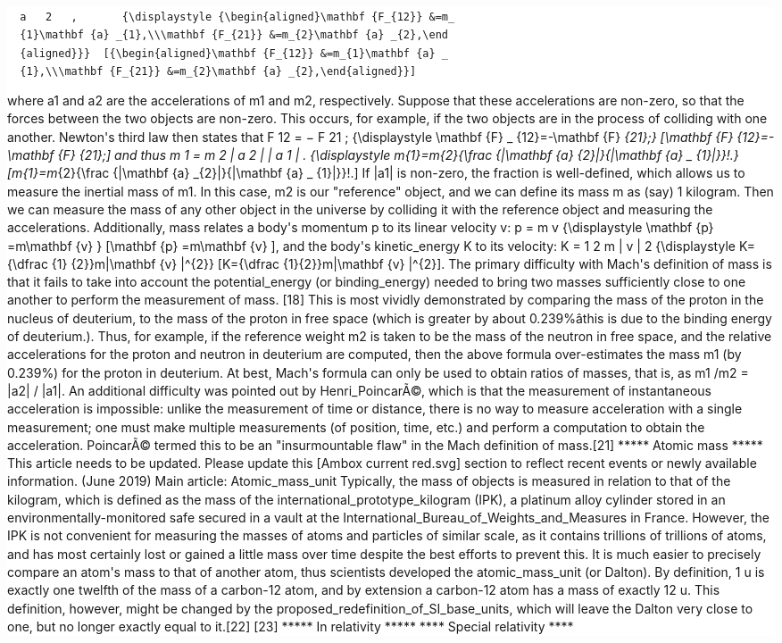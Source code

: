       a   2   ,       {\displaystyle {\begin{aligned}\mathbf {F_{12}} &=m_
      {1}\mathbf {a} _{1},\\\mathbf {F_{21}} &=m_{2}\mathbf {a} _{2},\end
      {aligned}}}  [{\begin{aligned}\mathbf {F_{12}} &=m_{1}\mathbf {a} _
      {1},\\\mathbf {F_{21}} &=m_{2}\mathbf {a} _{2},\end{aligned}}]
where a1 and a2 are the accelerations of m1 and m2, respectively. Suppose that
these accelerations are non-zero, so that the forces between the two objects
are non-zero. This occurs, for example, if the two objects are in the process
of colliding with one another. Newton's third law then states that
           F   12   = &#x2212;   F   21   ;   {\displaystyle \mathbf {F} _
      {12}=-\mathbf {F} _{21};}  [\mathbf {F} _{12}=-\mathbf {F} _{21};]
and thus
          m  1   =  m  2       |    a   2    |     |    a   1    |      .
      {\displaystyle m_{1}=m_{2}{\frac {|\mathbf {a} _{2}|}{|\mathbf {a} _
      {1}|}}\!.}  [m_{1}=m_{2}{\frac {|\mathbf {a} _{2}|}{|\mathbf {a} _
      {1}|}}\!.]
If |a1| is non-zero, the fraction is well-defined, which allows us to measure
the inertial mass of m1. In this case, m2 is our "reference" object, and we can
define its mass m as (say) 1 kilogram. Then we can measure the mass of any
other object in the universe by colliding it with the reference object and
measuring the accelerations.
Additionally, mass relates a body's momentum p to its linear velocity v:
          p  = m  v    {\displaystyle \mathbf {p} =m\mathbf {v} }  [\mathbf {p}
      =m\mathbf {v} ],
and the body's kinetic_energy K to its velocity:
         K =    1 2    m  |   v    |   2     {\displaystyle K={\dfrac {1}
      {2}}m|\mathbf {v} |^{2}}  [K={\dfrac {1}{2}}m|\mathbf {v} |^{2}].
The primary difficulty with Mach's definition of mass is that it fails to take
into account the potential_energy (or binding_energy) needed to bring two
masses sufficiently close to one another to perform the measurement of mass.
[18] This is most vividly demonstrated by comparing the mass of the proton in
the nucleus of deuterium, to the mass of the proton in free space (which is
greater by about 0.239%âthis is due to the binding energy of deuterium.).
Thus, for example, if the reference weight m2 is taken to be the mass of the
neutron in free space, and the relative accelerations for the proton and
neutron in deuterium are computed, then the above formula over-estimates the
mass m1 (by 0.239%) for the proton in deuterium. At best, Mach's formula can
only be used to obtain ratios of masses, that is, as m1 /m2 = |a2| / |a1|. An
additional difficulty was pointed out by Henri_PoincarÃ©, which is that the
measurement of instantaneous acceleration is impossible: unlike the measurement
of time or distance, there is no way to measure acceleration with a single
measurement; one must make multiple measurements (of position, time, etc.) and
perform a computation to obtain the acceleration. PoincarÃ© termed this to be
an "insurmountable flaw" in the Mach definition of mass.[21]
***** Atomic mass *****
                        This article needs to be updated. Please update this
[Ambox current red.svg] section to reflect recent events or newly available
                        information. (June 2019)
Main article: Atomic_mass_unit
Typically, the mass of objects is measured in relation to that of the kilogram,
which is defined as the mass of the international_prototype_kilogram (IPK), a
platinum alloy cylinder stored in an environmentally-monitored safe secured in
a vault at the International_Bureau_of_Weights_and_Measures in France. However,
the IPK is not convenient for measuring the masses of atoms and particles of
similar scale, as it contains trillions of trillions of atoms, and has most
certainly lost or gained a little mass over time despite the best efforts to
prevent this. It is much easier to precisely compare an atom's mass to that of
another atom, thus scientists developed the atomic_mass_unit (or Dalton). By
definition, 1 u is exactly one twelfth of the mass of a carbon-12 atom, and by
extension a carbon-12 atom has a mass of exactly 12 u. This definition,
however, might be changed by the proposed_redefinition_of_SI_base_units, which
will leave the Dalton very close to one, but no longer exactly equal to it.[22]
[23]
***** In relativity *****
**** Special relativity ****